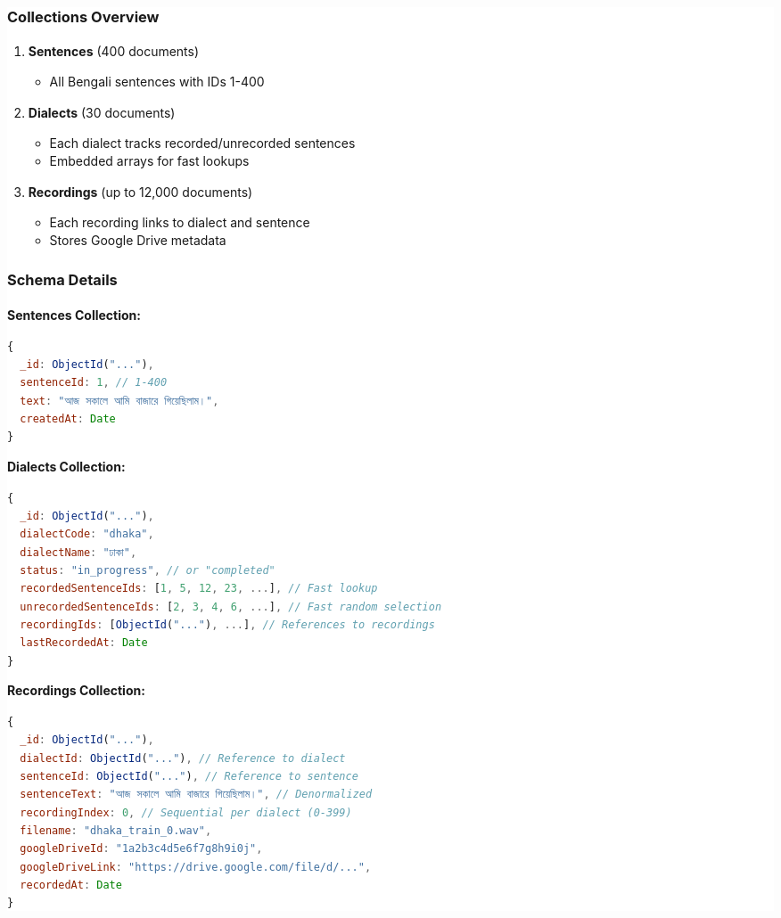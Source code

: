 ### Collections Overview

1. **Sentences** (400 documents)
   - All Bengali sentences with IDs 1-400

2. **Dialects** (30 documents)  
   - Each dialect tracks recorded/unrecorded sentences
   - Embedded arrays for fast lookups

3. **Recordings** (up to 12,000 documents)
   - Each recording links to dialect and sentence
   - Stores Google Drive metadata

### Schema Details

**Sentences Collection:**
```javascript
{
  _id: ObjectId("..."),
  sentenceId: 1, // 1-400
  text: "আজ সকালে আমি বাজারে গিয়েছিলাম।",
  createdAt: Date
}
```

**Dialects Collection:**
```javascript
{
  _id: ObjectId("..."),
  dialectCode: "dhaka",
  dialectName: "ঢাকা", 
  status: "in_progress", // or "completed"
  recordedSentenceIds: [1, 5, 12, 23, ...], // Fast lookup
  unrecordedSentenceIds: [2, 3, 4, 6, ...], // Fast random selection
  recordingIds: [ObjectId("..."), ...], // References to recordings
  lastRecordedAt: Date
}
```

**Recordings Collection:**
```javascript
{
  _id: ObjectId("..."),
  dialectId: ObjectId("..."), // Reference to dialect
  sentenceId: ObjectId("..."), // Reference to sentence  
  sentenceText: "আজ সকালে আমি বাজারে গিয়েছিলাম।", // Denormalized
  recordingIndex: 0, // Sequential per dialect (0-399)
  filename: "dhaka_train_0.wav",
  googleDriveId: "1a2b3c4d5e6f7g8h9i0j",
  googleDriveLink: "https://drive.google.com/file/d/...",
  recordedAt: Date
}
```
